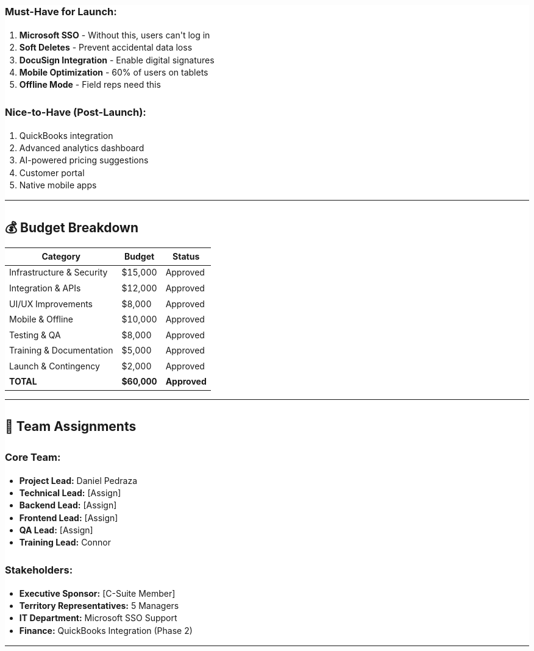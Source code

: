 ### Must-Have for Launch:
1. **Microsoft SSO** - Without this, users can't log in
2. **Soft Deletes** - Prevent accidental data loss
3. **DocuSign Integration** - Enable digital signatures
4. **Mobile Optimization** - 60% of users on tablets
5. **Offline Mode** - Field reps need this

### Nice-to-Have (Post-Launch):
1. QuickBooks integration
2. Advanced analytics dashboard
3. AI-powered pricing suggestions
4. Customer portal
5. Native mobile apps

---

## 💰 Budget Breakdown

| Category | Budget | Status |
|----------|--------|--------|
| Infrastructure & Security | $15,000 | Approved |
| Integration & APIs | $12,000 | Approved |
| UI/UX Improvements | $8,000 | Approved |
| Mobile & Offline | $10,000 | Approved |
| Testing & QA | $8,000 | Approved |
| Training & Documentation | $5,000 | Approved |
| Launch & Contingency | $2,000 | Approved |
| **TOTAL** | **$60,000** | **Approved** |

---

## 👥 Team Assignments

### Core Team:
- **Project Lead:** Daniel Pedraza
- **Technical Lead:** [Assign]
- **Backend Lead:** [Assign]
- **Frontend Lead:** [Assign]
- **QA Lead:** [Assign]
- **Training Lead:** Connor

### Stakeholders:
- **Executive Sponsor:** [C-Suite Member]
- **Territory Representatives:** 5 Managers
- **IT Department:** Microsoft SSO Support
- **Finance:** QuickBooks Integration (Phase 2)

---